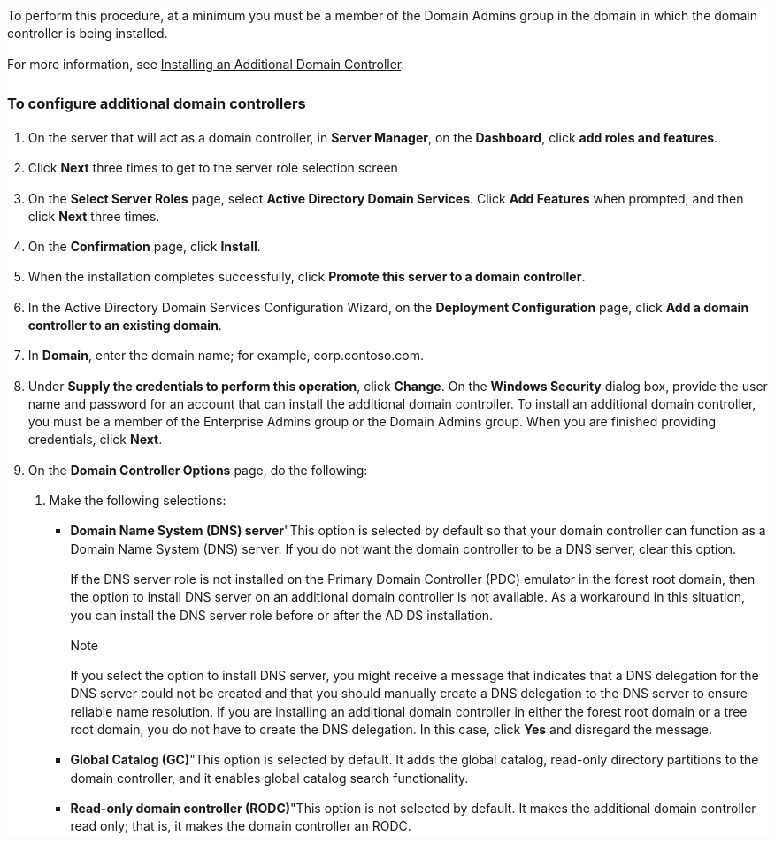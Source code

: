 To perform this procedure, at a minimum you must be a member of the Domain Admins group in the domain in which the domain controller is being installed.  
  
For more information, see [Installing an Additional Domain Controller](https://technet.microsoft.com/library/cc733027.aspx).
  
### To configure additional domain controllers  
  
1.  On the server that will act as a domain controller, in **Server Manager**, on the **Dashboard**, click **add roles and features**.  
  
2.  Click **Next** three times to get to the server role selection screen  
  
3.  On the **Select Server Roles** page, select **Active Directory Domain Services**. Click **Add Features** when prompted, and then click **Next** three times.  
  
4.  On the **Confirmation** page, click **Install**.  
  
5.  When the installation completes successfully, click **Promote this server to a domain controller**.  
  
6.  In the Active Directory Domain Services Configuration Wizard, on the **Deployment Configuration** page, click **Add a domain controller to an existing domain**.  
  
7.  In **Domain**, enter the domain name; for example, corp.contoso.com.  
  
8.  Under **Supply the credentials to perform this operation**, click **Change**. On the **Windows Security** dialog box, provide the user name and password for an account that can install the additional domain controller. To install an additional domain controller, you must be a member of the Enterprise Admins group or the Domain Admins group. When you are finished providing credentials, click **Next**.  
  
9. On the **Domain Controller Options** page, do the following:  
  
    1.  Make the following selections:  
  
        -   **Domain Name System (DNS) server**"This option is selected by default so that your domain controller can function as a Domain Name System (DNS) server. If you do not want the domain controller to be a DNS server, clear this option.  
  
            If the DNS server role is not installed on the Primary Domain Controller (PDC) emulator in the forest root domain, then the option to install DNS server on an additional domain controller is not available. As a workaround in this situation, you can install the DNS server role before or after the AD DS installation.  
  
            > [!NOTE]  
            > If you select the option to install DNS server, you might receive a message that indicates that a DNS delegation for the DNS server could not be created and that you should manually create a DNS delegation to the DNS server to ensure reliable name resolution. If you are installing an additional domain controller in either the forest root domain or a tree root domain, you do not have to create the DNS delegation. In this case, click **Yes** and disregard the message.  
  
        -   **Global Catalog (GC)**"This option is selected by default. It adds the global catalog, read-only directory partitions to the domain controller, and it enables global catalog search functionality.  
  
        -   **Read-only domain controller (RODC)**"This option is not selected by default. It makes the additional domain controller read only; that is, it makes the domain controller an RODC.  
  